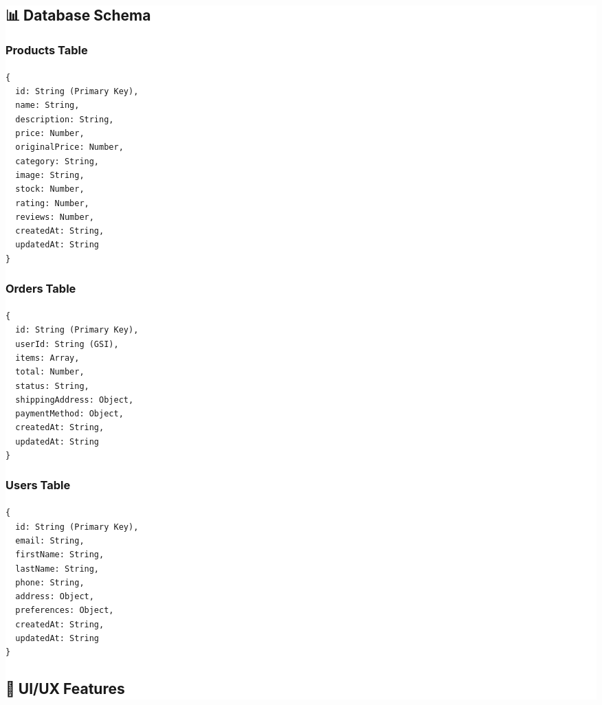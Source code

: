 ## 📊 Database Schema

### Products Table
```
{
  id: String (Primary Key),
  name: String,
  description: String,
  price: Number,
  originalPrice: Number,
  category: String,
  image: String,
  stock: Number,
  rating: Number,
  reviews: Number,
  createdAt: String,
  updatedAt: String
}
```

### Orders Table
```
{
  id: String (Primary Key),
  userId: String (GSI),
  items: Array,
  total: Number,
  status: String,
  shippingAddress: Object,
  paymentMethod: Object,
  createdAt: String,
  updatedAt: String
}
```

### Users Table
```
{
  id: String (Primary Key),
  email: String,
  firstName: String,
  lastName: String,
  phone: String,
  address: Object,
  preferences: Object,
  createdAt: String,
  updatedAt: String
}
```

## 🎨 UI/UX Features
